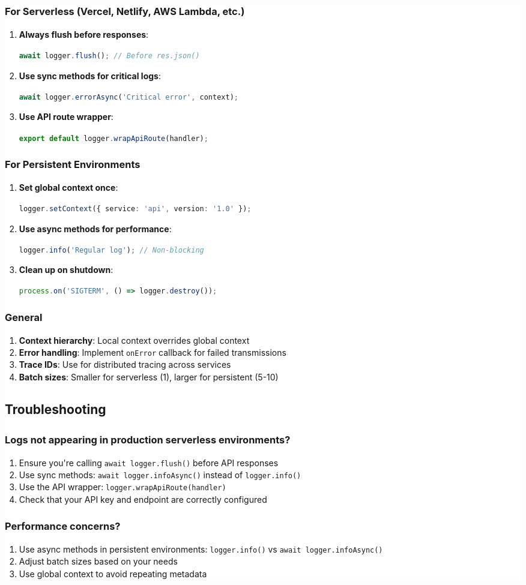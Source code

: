 ### For Serverless (Vercel, Netlify, AWS Lambda, etc.)

1. **Always flush before responses**:
   ```typescript
   await logger.flush(); // Before res.json()
   ```

2. **Use sync methods for critical logs**:
   ```typescript
   await logger.errorAsync('Critical error', context);
   ```

3. **Use API route wrapper**:
   ```typescript
   export default logger.wrapApiRoute(handler);
   ```

### For Persistent Environments

1. **Set global context once**:
   ```typescript
   logger.setContext({ service: 'api', version: '1.0' });
   ```

2. **Use async methods for performance**:
   ```typescript
   logger.info('Regular log'); // Non-blocking
   ```

3. **Clean up on shutdown**:
   ```typescript
   process.on('SIGTERM', () => logger.destroy());
   ```

### General

1. **Context hierarchy**: Local context overrides global context
2. **Error handling**: Implement `onError` callback for failed transmissions
3. **Trace IDs**: Use for distributed tracing across services
4. **Batch sizes**: Smaller for serverless (1), larger for persistent (5-10)

## Troubleshooting

### Logs not appearing in production serverless environments?

1. Ensure you're calling `await logger.flush()` before API responses
2. Use sync methods: `await logger.infoAsync()` instead of `logger.info()`
3. Use the API wrapper: `logger.wrapApiRoute(handler)`
4. Check that your API key and endpoint are correctly configured

### Performance concerns?

1. Use async methods in persistent environments: `logger.info()` vs `await logger.infoAsync()`
2. Adjust batch sizes based on your needs
3. Use global context to avoid repeating metadata
